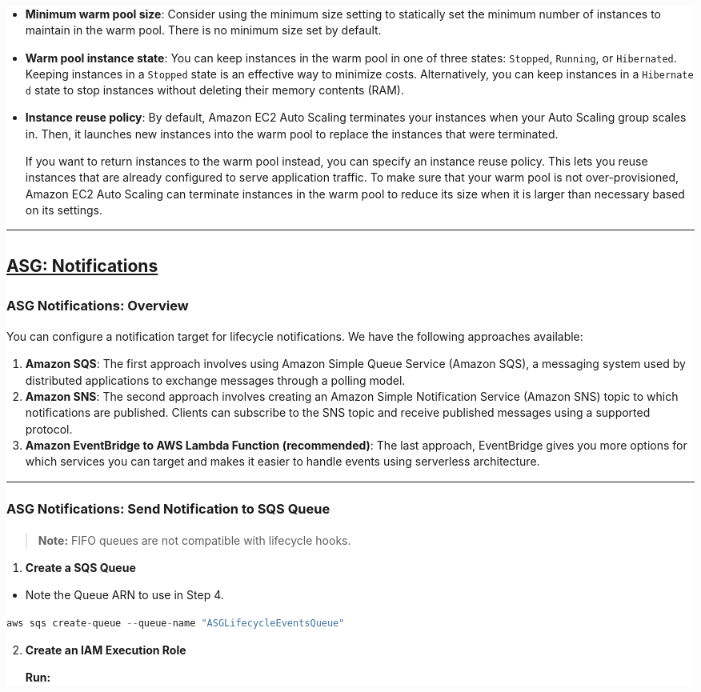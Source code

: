 - **Minimum warm pool size**: Consider using the minimum size setting to statically set the minimum number of instances to maintain in the warm pool. There is no minimum size set by default.

- **Warm pool instance state**: You can keep instances in the warm pool in one of three states: `Stopped`, `Running`, or `Hibernated`. Keeping instances in a `Stopped` state is an effective way to minimize costs. Alternatively, you can keep instances in a `Hibernated` state to stop instances without deleting their memory contents (RAM).

- **Instance reuse policy**: By default, Amazon EC2 Auto Scaling terminates your instances when your Auto Scaling group scales in. Then, it launches new instances into the warm pool to replace the instances that were terminated.

  If you want to return instances to the warm pool instead, you can specify an instance reuse policy.
  This lets you reuse instances that are already configured to serve application traffic. To make sure that your warm pool is not over-provisioned, Amazon EC2 Auto Scaling can terminate instances in the warm pool to reduce its size when it is larger than necessary based on its settings.

---

## [ASG: Notifications](https://docs.aws.amazon.com/autoscaling/ec2/userguide/prepare-for-lifecycle-notifications.html?icmpid=docs_ec2as_console#lifecycle-hook-notification-target)

### ASG Notifications: Overview

You can configure a notification target for lifecycle notifications. We have the following approaches available:

1. **Amazon SQS**: The first approach involves using Amazon Simple Queue Service (Amazon SQS), a messaging system used by distributed applications to exchange messages through a polling model.
2. **Amazon SNS**: The second approach involves creating an Amazon Simple Notification Service (Amazon SNS) topic to which notifications are published. Clients can subscribe to the SNS topic and receive published messages using a supported protocol.
3. **Amazon EventBridge to AWS Lambda Function (recommended)**: The last approach, EventBridge gives you more options for which services you can target and makes it easier to handle events using serverless architecture.

---

### ASG Notifications: Send Notification to SQS Queue

> **Note:** FIFO queues are not compatible with lifecycle hooks.

1. **Create a SQS Queue**

- Note the Queue ARN to use in Step 4.

```s
aws sqs create-queue --queue-name "ASGLifecycleEventsQueue"
```

2. **Create an IAM Execution Role**

   **Run:**
